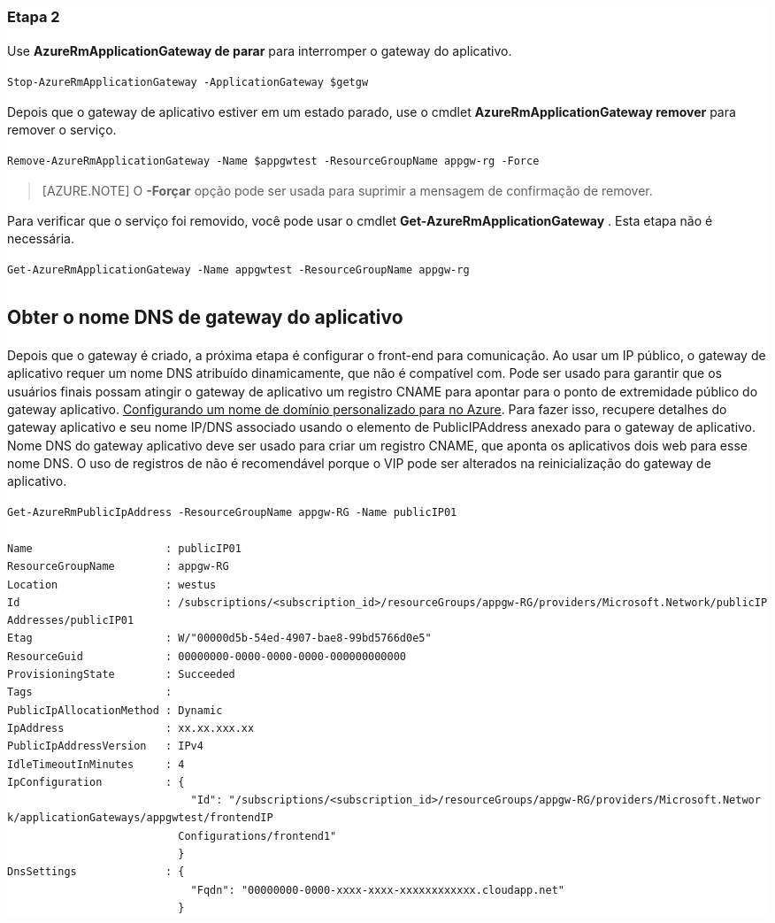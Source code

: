 ### <a name="step-2"></a>Etapa 2

Use **AzureRmApplicationGateway de parar** para interromper o gateway do aplicativo.

    Stop-AzureRmApplicationGateway -ApplicationGateway $getgw  

Depois que o gateway de aplicativo estiver em um estado parado, use o cmdlet **AzureRmApplicationGateway remover** para remover o serviço.

    Remove-AzureRmApplicationGateway -Name $appgwtest -ResourceGroupName appgw-rg -Force

>[AZURE.NOTE] O **-Forçar** opção pode ser usada para suprimir a mensagem de confirmação de remover.

Para verificar que o serviço foi removido, você pode usar o cmdlet **Get-AzureRmApplicationGateway** . Esta etapa não é necessária.

    Get-AzureRmApplicationGateway -Name appgwtest -ResourceGroupName appgw-rg

## <a name="get-application-gateway-dns-name"></a>Obter o nome DNS de gateway do aplicativo

Depois que o gateway é criado, a próxima etapa é configurar o front-end para comunicação. Ao usar um IP público, o gateway de aplicativo requer um nome DNS atribuído dinamicamente, que não é compatível com. Pode ser usado para garantir que os usuários finais possam atingir o gateway de aplicativo um registro CNAME para apontar para o ponto de extremidade público do gateway aplicativo. [Configurando um nome de domínio personalizado para no Azure](../cloud-services/cloud-services-custom-domain-name-portal.md). Para fazer isso, recupere detalhes do gateway aplicativo e seu nome IP/DNS associado usando o elemento de PublicIPAddress anexado para o gateway de aplicativo. Nome DNS do gateway aplicativo deve ser usado para criar um registro CNAME, que aponta os aplicativos dois web para esse nome DNS. O uso de registros de não é recomendável porque o VIP pode ser alterados na reinicialização do gateway de aplicativo.
    
    Get-AzureRmPublicIpAddress -ResourceGroupName appgw-RG -Name publicIP01
        
    Name                     : publicIP01
    ResourceGroupName        : appgw-RG
    Location                 : westus
    Id                       : /subscriptions/<subscription_id>/resourceGroups/appgw-RG/providers/Microsoft.Network/publicIPAddresses/publicIP01
    Etag                     : W/"00000d5b-54ed-4907-bae8-99bd5766d0e5"
    ResourceGuid             : 00000000-0000-0000-0000-000000000000
    ProvisioningState        : Succeeded
    Tags                     : 
    PublicIpAllocationMethod : Dynamic
    IpAddress                : xx.xx.xxx.xx
    PublicIpAddressVersion   : IPv4
    IdleTimeoutInMinutes     : 4
    IpConfiguration          : {
                                 "Id": "/subscriptions/<subscription_id>/resourceGroups/appgw-RG/providers/Microsoft.Network/applicationGateways/appgwtest/frontendIP
                               Configurations/frontend1"
                               }
    DnsSettings              : {
                                 "Fqdn": "00000000-0000-xxxx-xxxx-xxxxxxxxxxxx.cloudapp.net"
                               }
